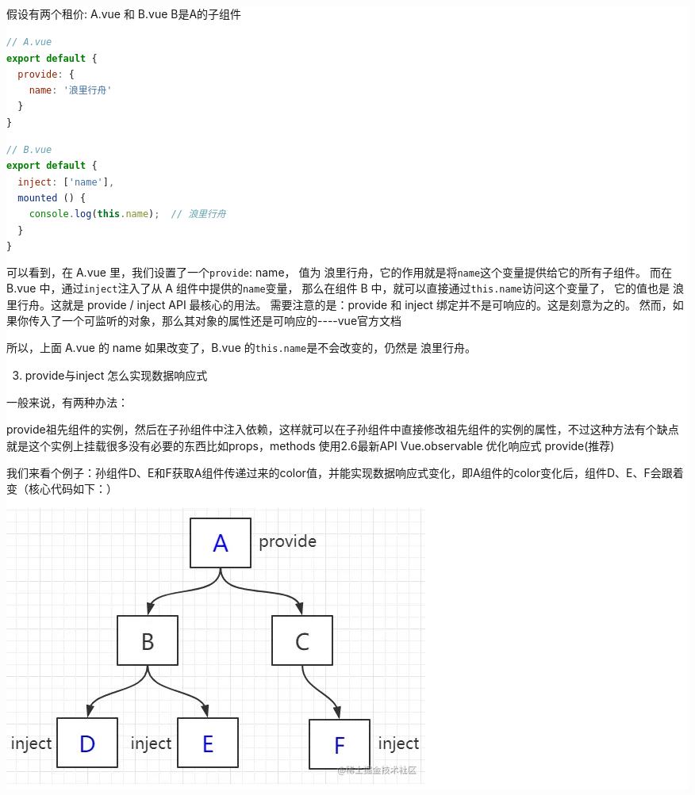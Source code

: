 假设有两个租价: A.vue 和 B.vue B是A的子组件
```javascript
// A.vue
export default {
  provide: {
    name: '浪里行舟'
  }
}
```
```javascript
// B.vue
export default {
  inject: ['name'],
  mounted () {
    console.log(this.name);  // 浪里行舟
  }
}
```

可以看到，在 A.vue 里，我们设置了一个`provide`: name，
值为 浪里行舟，它的作用就是将`name`这个变量提供给它的所有子组件。
而在 B.vue 中，通过`inject`注入了从 A 组件中提供的`name`变量，
那么在组件 B 中，就可以直接通过`this.name`访问这个变量了，
它的值也是 浪里行舟。这就是 provide / inject API 最核心的用法。
需要注意的是：provide 和 inject 绑定并不是可响应的。这是刻意为之的。
然而，如果你传入了一个可监听的对象，那么其对象的属性还是可响应的----vue官方文档

所以，上面 A.vue 的 name 如果改变了，B.vue 的`this.name`是不会改变的，仍然是 浪里行舟。

3. provide与inject 怎么实现数据响应式

一般来说，有两种办法：

provide祖先组件的实例，然后在子孙组件中注入依赖，这样就可以在子孙组件中直接修改祖先组件的实例的属性，不过这种方法有个缺点就是这个实例上挂载很多没有必要的东西比如props，methods
使用2.6最新API Vue.observable 优化响应式 provide(推荐)

我们来看个例子：孙组件D、E和F获取A组件传递过来的color值，并能实现数据响应式变化，即A组件的color变化后，组件D、E、F会跟着变（核心代码如下：）

![img_3.png](img_3.png)
